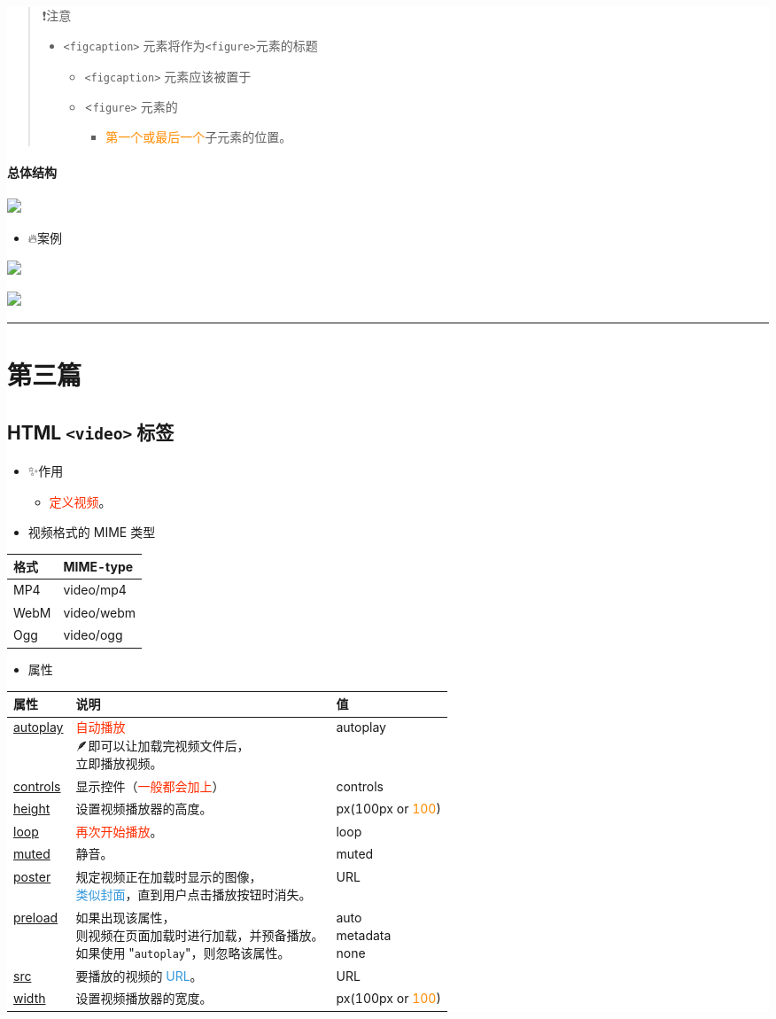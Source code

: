 > ❗注意
>
> - `<figcaption>` 元素将作为`<figure>`元素的标题
>   - `<figcaption>` 元素应该被置于 
>   
>   - <`figure>` 元素的
>     - <font color='#FF8C00'>第一个或最后一个</font>子元素的位置。

#### 总体结构

![](https://cdn.staticaly.com/gh/xy055878/picGoDrawingBed@main/imgs/image-20230505203430379.png)

- 🔥案例


![](https://cdn.staticaly.com/gh/xy055878/picGoDrawingBed@main/imgs/image-20230505203433300.png)

![](https://cdn.staticaly.com/gh/xy055878/picGoDrawingBed@main/imgs/image-20230505203435157.png)

---

# 第三篇

## HTML `<video>` 标签

- ✨作用

  - <font color='#FF2D00'>定义视频</font>。


- 视频格式的 MIME 类型


| 格式 | MIME-type  |
| :--- | :--------- |
| MP4  | video/mp4  |
| WebM | video/webm |
| Ogg  | video/ogg  |

- 属性


| 属性                                                         | 说明                                                         | 值                                            |
| :----------------------------------------------------------- | :----------------------------------------------------------- | :-------------------------------------------- |
| [autoplay](https://www.runoob.com/tags/att-video-autoplay.html) | <font color='#FF2D00'>自动播放</font><br />🪶即可以让加载完视频文件后，<br />立即播放视频。 | autoplay                                      |
| [controls](https://www.runoob.com/tags/att-video-controls.html) | 显示控件（<font color='#FF2D00'>一般都会加上</font>）        | controls                                      |
| [height](https://www.runoob.com/tags/att-video-height.html)  | 设置视频播放器的高度。                                       | px(100px or <font color='#FF8C00'>100</font>) |
| [loop](https://www.runoob.com/tags/att-video-loop.html)      | <font color='#FF2D00'>再次开始播放</font>。                  | loop                                          |
| [muted](https://www.runoob.com/tags/att-video-muted.html)    | 静音。                                                       | muted                                         |
| [poster](https://www.runoob.com/tags/att-video-poster.html)  | 规定视频正在加载时显示的图像，<br /><font color='#3498DB'>类似封面</font>，直到用户点击播放按钮时消失。 | URL                                           |
| [preload](https://www.runoob.com/tags/att-video-preload.html) | 如果出现该属性，<br />则视频在页面加载时进行加载，并预备播放。<br />如果使用 "`autoplay`"，则忽略该属性。 | auto <br />metadata <br/>none                 |
| [src](https://www.runoob.com/tags/att-video-src.html)        | 要播放的视频的 <font color='#3498DB'>URL</font>。            | URL                                           |
| [width](https://www.runoob.com/tags/att-video-width.html)    | 设置视频播放器的宽度。                                       | px(100px or <font color='#FF8C00'>100</font>) |
